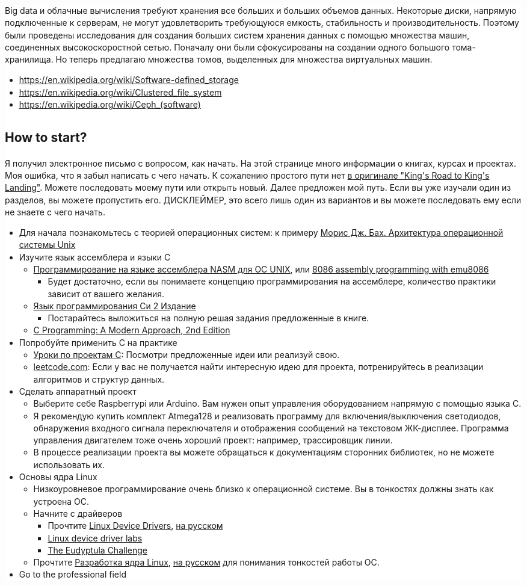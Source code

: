 Big data и облачные вычисления требуют хранения все больших и больших объемов данных. Некоторые диски, напрямую подключенные к серверам, не могут удовлетворить требующуюся емкость, стабильность и производительность. Поэтому были проведены исследования для создания больших систем хранения данных с помощью множества машин, соединенных высокоскоростной сетью. Поначалу они были сфокусированы на создании одного большого тома-хранилища. Но теперь предлагаю множества томов, выделенных для множества виртуальных машин.
* https://en.wikipedia.org/wiki/Software-defined_storage
* https://en.wikipedia.org/wiki/Clustered_file_system
* https://en.wikipedia.org/wiki/Ceph_(software)

## <a name="How-to-start"></a>How to start?

Я получил электронное письмо с вопросом, как начать. На этой странице много информации о книгах, курсах и проектах. 
Моя ошибка, что я забыл написать с чего начать. 
К сожалению простого пути нет [в оригинале "King's Road to King's Landing"](https://gameofthrones.fandom.com/wiki/King%27s_Landing). 
Можете последовать моему пути или открыть новый. Далее предложен мой путь. Если вы уже изучали один из разделов, вы можете пропустить его. 
ДИСКЛЕЙМЕР, это всего лишь один из вариантов и вы можете последовать ему если не знаете с чего начать.

* Для начала познакомьтесь с теорией операционных систем: к примеру [Морис Дж. Бах. Архитектура операционной системы Unix](http://rsusu1.rnd.runnet.ru/unix/bach/chap02.html)
* Изучите язык ассемблера и языки C
  * [Программирование на языке ассемблера NASM для ОС UNIX](https://mega.nz/file/w7lWxTwT#MlO8PELceTS8ZG2xylvjHD1-XxMnQRAn_xQupAAcZEw), или [8086 assembly programming with emu8086](https://github.com/gurugio/book_assembly_8086)
    * Будет достаточно, если вы понимаете концепцию программирования на ассемблере, количество практики зависит от вашего желания. 
  * [Язык программирования Си 2 Издание](https://www.google.com/search?q=%D0%AF%D0%B7%D1%8B%D0%BA+%D0%BF%D1%80%D0%BE%D0%B3%D1%80%D0%B0%D0%BC%D0%BC%D0%B8%D1%80%D0%BE%D0%B2%D0%B0%D0%BD%D0%B8%D1%8F+%D0%A1%D0%B8+%28%D0%BA%D0%BD%D0%B8%D0%B3%D0%B0%29&si=ALGXSla9etGlV4pbaO8olaorTsiB-x9zbiuViqVo7rMUgudilzgfiF9EeEB7leFM01GnttW26HHw-JZNw_soWCH6tE_eTC5dOka2pmCwOHTvDSHPI1ekrc0orrrlqjNi495dLo5WI4LdQgxS7CcHEwc9PNmOl8f87HipRXu7S-8ii05pxkrVwt4%3D)
    * Постарайтесь выложиться на полную решая задания предложенные в книге.
  * [C Programming: A Modern Approach, 2nd Edition](https://www.amazon.com/C-Programming-Modern-Approach-2nd/dp/0393979504)
* Попробуйте применить C на практике
  * [Уроки по проектам C](https://www.reddit.com/r/C_Programming/comments/872rlt/c_project_based_tutorials/): Посмотри предложенные идеи или реализуй свою.
  * [leetcode.com](https://leetcode.com/): Если у вас не получается найти интересную идею для проекта, потренируйтесь в реализации алгоритмов и структур данных.
* Сделать аппаратный проект
  * Выберите себе Raspberrypi или Arduino. Вам нужен опыт управления оборудованием напрямую с помощью языка C.
  * Я рекомендую купить комплект Atmega128 и реализовать программу для включения/выключения светодиодов, обнаружения входного сигнала переключателя и отображения сообщений на текстовом ЖК-дисплее. Программа управления двигателем тоже очень хороший проект: например, трассировщик линии.
  * В процессе реализации проекта вы можете обращаться к документациям сторонних библиотек, но не можете использовать их.
* Основы ядра Linux
  * Низкоуровневое программирование очень близко к операционной системе. Вы в тонкостях должны знать как устроена ОС.
  * Начните с драйверов
    * Прочтите [Linux Device Drivers](https://lwn.net/Kernel/LDD3/), [на русском](https://vk.com/wall-88981965_5256)
    * [Linux device driver labs](https://linux-kernel-labs.github.io/)
    * [The Eudyptula Challenge](http://eudyptula-challenge.org/)
  * Прочтите [Разработка ядра Linux](https://www.google.com/search?q=%D0%A0%D0%B0%D0%B7%D1%80%D0%B0%D0%B1%D0%BE%D1%82%D0%BA%D0%B0+%D1%8F%D0%B4%D1%80%D0%B0+Linux+%D0%BA%D0%BD%D0%B8%D0%B3%D0%B0), [на русском](https://proninyaroslav.gitbooks.io/linux-insides-ru/content/index.html) для понимания тонкостей работы ОС.
* Go to the professional field